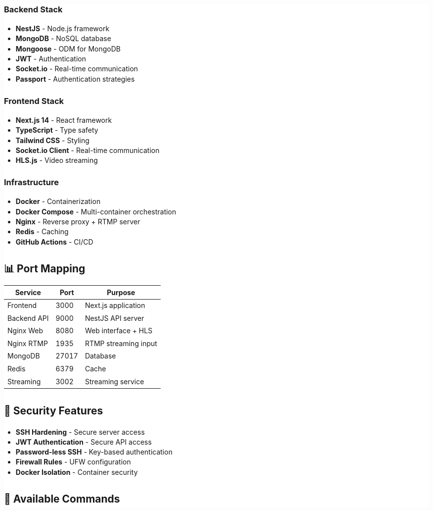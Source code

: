 ### **Backend Stack**
- **NestJS** - Node.js framework
- **MongoDB** - NoSQL database
- **Mongoose** - ODM for MongoDB
- **JWT** - Authentication
- **Socket.io** - Real-time communication
- **Passport** - Authentication strategies

### **Frontend Stack**
- **Next.js 14** - React framework
- **TypeScript** - Type safety
- **Tailwind CSS** - Styling
- **Socket.io Client** - Real-time communication
- **HLS.js** - Video streaming

### **Infrastructure**
- **Docker** - Containerization
- **Docker Compose** - Multi-container orchestration
- **Nginx** - Reverse proxy + RTMP server
- **Redis** - Caching
- **GitHub Actions** - CI/CD

## 📊 Port Mapping

| Service | Port | Purpose |
|---------|------|---------|
| Frontend | 3000 | Next.js application |
| Backend API | 9000 | NestJS API server |
| Nginx Web | 8080 | Web interface + HLS |
| Nginx RTMP | 1935 | RTMP streaming input |
| MongoDB | 27017 | Database |
| Redis | 6379 | Cache |
| Streaming | 3002 | Streaming service |

## 🔐 Security Features

- **SSH Hardening** - Secure server access
- **JWT Authentication** - Secure API access
- **Password-less SSH** - Key-based authentication
- **Firewall Rules** - UFW configuration
- **Docker Isolation** - Container security

## 📝 Available Commands
